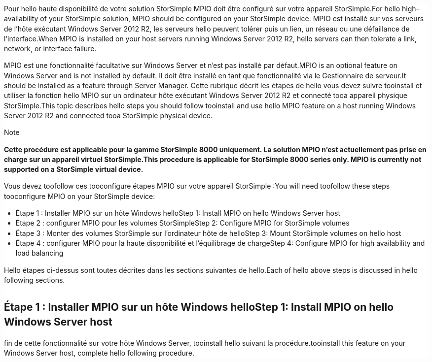 <span data-ttu-id="edbb2-109">Pour hello haute disponibilité de votre solution StorSimple MPIO doit être configuré sur votre appareil StorSimple.</span><span class="sxs-lookup"><span data-stu-id="edbb2-109">For hello high-availability of your StorSimple solution, MPIO should be configured on your StorSimple device.</span></span> <span data-ttu-id="edbb2-110">MPIO est installé sur vos serveurs de l’hôte exécutant Windows Server 2012 R2, les serveurs hello peuvent tolérer puis un lien, un réseau ou une défaillance de l’interface.</span><span class="sxs-lookup"><span data-stu-id="edbb2-110">When MPIO is installed on your host servers running Windows Server 2012 R2, hello servers can then tolerate a link, network, or interface failure.</span></span> 

<span data-ttu-id="edbb2-111">MPIO est une fonctionnalité facultative sur Windows Server et n’est pas installé par défaut.</span><span class="sxs-lookup"><span data-stu-id="edbb2-111">MPIO is an optional feature on Windows Server and is not installed by default.</span></span> <span data-ttu-id="edbb2-112">Il doit être installé en tant que fonctionnalité via le Gestionnaire de serveur.</span><span class="sxs-lookup"><span data-stu-id="edbb2-112">It should be installed as a feature through Server Manager.</span></span> <span data-ttu-id="edbb2-113">Cette rubrique décrit les étapes de hello vous devez suivre tooinstall et utiliser la fonction hello MPIO sur un ordinateur hôte exécutant Windows Server 2012 R2 et connecté tooa appareil physique StorSimple.</span><span class="sxs-lookup"><span data-stu-id="edbb2-113">This topic describes hello steps you should follow tooinstall and use hello MPIO feature on a host running Windows Server 2012 R2 and connected tooa StorSimple physical device.</span></span>

> [!NOTE]
> <span data-ttu-id="edbb2-114">**Cette procédure est applicable pour la gamme StorSimple 8000 uniquement. La solution MPIO n’est actuellement pas prise en charge sur un appareil virtuel StorSimple.**</span><span class="sxs-lookup"><span data-stu-id="edbb2-114">**This procedure is applicable for StorSimple 8000 series only. MPIO is currently not supported on a StorSimple virtual device.**</span></span>
> 
> 

<span data-ttu-id="edbb2-115">Vous devez toofollow ces tooconfigure étapes MPIO sur votre appareil StorSimple :</span><span class="sxs-lookup"><span data-stu-id="edbb2-115">You will need toofollow these steps tooconfigure MPIO on your StorSimple device:</span></span>

* <span data-ttu-id="edbb2-116">Étape 1 : Installer MPIO sur un hôte Windows hello</span><span class="sxs-lookup"><span data-stu-id="edbb2-116">Step 1: Install MPIO on hello Windows Server host</span></span>
* <span data-ttu-id="edbb2-117">Étape 2 : configurer MPIO pour les volumes StorSimple</span><span class="sxs-lookup"><span data-stu-id="edbb2-117">Step 2: Configure MPIO for StorSimple volumes</span></span>
* <span data-ttu-id="edbb2-118">Étape 3 : Monter des volumes StorSimple sur l’ordinateur hôte de hello</span><span class="sxs-lookup"><span data-stu-id="edbb2-118">Step 3: Mount StorSimple volumes on hello host</span></span>
* <span data-ttu-id="edbb2-119">Étape 4 : configurer MPIO pour la haute disponibilité et l’équilibrage de charge</span><span class="sxs-lookup"><span data-stu-id="edbb2-119">Step 4: Configure MPIO for high availability and load balancing</span></span>

<span data-ttu-id="edbb2-120">Hello étapes ci-dessus sont toutes décrites dans les sections suivantes de hello.</span><span class="sxs-lookup"><span data-stu-id="edbb2-120">Each of hello above steps is discussed in hello following sections.</span></span>

## <a name="step-1-install-mpio-on-hello-windows-server-host"></a><span data-ttu-id="edbb2-121">Étape 1 : Installer MPIO sur un hôte Windows hello</span><span class="sxs-lookup"><span data-stu-id="edbb2-121">Step 1: Install MPIO on hello Windows Server host</span></span>
<span data-ttu-id="edbb2-122">fin de cette fonctionnalité sur votre hôte Windows Server, tooinstall hello suivant la procédure.</span><span class="sxs-lookup"><span data-stu-id="edbb2-122">tooinstall this feature on your Windows Server host, complete hello following procedure.</span></span>
